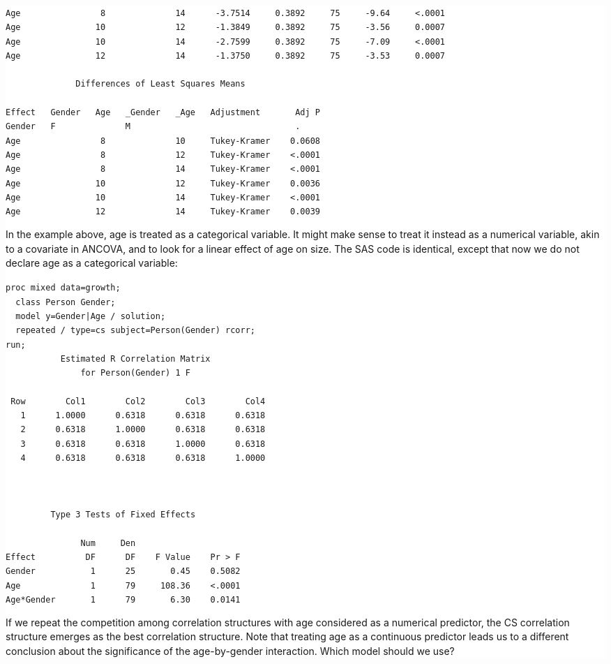 ```{}
Age                8              14      -3.7514     0.3892     75     -9.64     <.0001
Age               10              12      -1.3849     0.3892     75     -3.56     0.0007
Age               10              14      -2.7599     0.3892     75     -7.09     <.0001
Age               12              14      -1.3750     0.3892     75     -3.53     0.0007

              Differences of Least Squares Means

Effect   Gender   Age   _Gender   _Age   Adjustment       Adj P
Gender   F              M                                 .
Age                8              10     Tukey-Kramer    0.0608
Age                8              12     Tukey-Kramer    <.0001
Age                8              14     Tukey-Kramer    <.0001
Age               10              12     Tukey-Kramer    0.0036
Age               10              14     Tukey-Kramer    <.0001
Age               12              14     Tukey-Kramer    0.0039
```

In the example above, age is treated as a categorical variable.  It might make sense to treat it instead as a numerical variable, akin to a covariate in ANCOVA, and to look for a linear effect of age on size.  The SAS code is identical, except that now we do not declare age as a categorical variable:

```{}
proc mixed data=growth;
  class Person Gender;
  model y=Gender|Age / solution; 
  repeated / type=cs subject=Person(Gender) rcorr; 
run;
           Estimated R Correlation Matrix
               for Person(Gender) 1 F

 Row        Col1        Col2        Col3        Col4
   1      1.0000      0.6318      0.6318      0.6318
   2      0.6318      1.0000      0.6318      0.6318
   3      0.6318      0.6318      1.0000      0.6318
   4      0.6318      0.6318      0.6318      1.0000



         Type 3 Tests of Fixed Effects

               Num     Den
Effect          DF      DF    F Value    Pr > F
Gender           1      25       0.45    0.5082
Age              1      79     108.36    <.0001
Age*Gender       1      79       6.30    0.0141
```

If we repeat the competition among correlation structures with age considered as a numerical predictor, the CS correlation structure emerges as the best correlation structure.  Note that treating age as a continuous predictor leads us to a different conclusion about the significance of the age-by-gender interaction.  Which model should we use?
